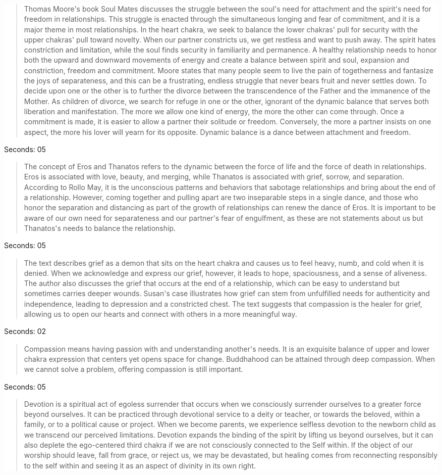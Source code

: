 > Thomas Moore's book Soul Mates discusses the struggle between the soul's need for attachment and the spirit's need for freedom in relationships. This struggle is enacted through the simultaneous longing and fear of commitment, and it is a major theme in most relationships. In the heart chakra, we seek to balance the lower chakras' pull for security with the upper chakras' pull toward novelty. When our partner constricts us, we get restless and want to push away. The spirit hates constriction and limitation, while the soul finds security in familiarity and permanence. A healthy relationship needs to honor both the upward and downward movements of energy and create a balance between spirit and soul, expansion and constriction, freedom and commitment. Moore states that many people seem to live the pain of togetherness and fantasize the joys of separateness, and this can be a frustrating, endless struggle that never bears fruit and never settles down. To decide upon one or the other is to further the divorce between the transcendence of the Father and the immanence of the Mother. As children of divorce, we search for refuge in one or the other, ignorant of the dynamic balance that serves both liberation and manifestation. The more we allow one kind of energy, the more the other can come through. Once a commitment is made, it is easier to allow a partner their solitude or freedom. Conversely, the more a partner insists on one aspect, the more his lover will yearn for its opposite. Dynamic balance is a dance between attachment and freedom.

Seconds: 05
> The concept of Eros and Thanatos refers to the dynamic between the force of life and the force of death in relationships. Eros is associated with love, beauty, and merging, while Thanatos is associated with grief, sorrow, and separation. According to Rollo May, it is the unconscious patterns and behaviors that sabotage relationships and bring about the end of a relationship. However, coming together and pulling apart are two inseparable steps in a single dance, and those who honor the separation and distancing as part of the growth of relationships can renew the dance of Eros. It is important to be aware of our own need for separateness and our partner's fear of engulfment, as these are not statements about us but Thanatos's needs to balance the relationship.

Seconds: 05
> The text describes grief as a demon that sits on the heart chakra and causes us to feel heavy, numb, and cold when it is denied. When we acknowledge and express our grief, however, it leads to hope, spaciousness, and a sense of aliveness. The author also discusses the grief that occurs at the end of a relationship, which can be easy to understand but sometimes carries deeper wounds. Susan's case illustrates how grief can stem from unfulfilled needs for authenticity and independence, leading to depression and a constricted chest. The text suggests that compassion is the healer for grief, allowing us to open our hearts and connect with others in a more meaningful way.

Seconds: 02
> Compassion means having passion with and understanding another's needs. It is an exquisite balance of upper and lower chakra expression that centers yet opens space for change. Buddhahood can be attained through deep compassion. When we cannot solve a problem, offering compassion is still important.

Seconds: 05
> Devotion is a spiritual act of egoless surrender that occurs when we consciously surrender ourselves to a greater force beyond ourselves. It can be practiced through devotional service to a deity or teacher, or towards the beloved, within a family, or to a political cause or project. When we become parents, we experience selfless devotion to the newborn child as we transcend our perceived limitations. Devotion expands the binding of the spirit by lifting us beyond ourselves, but it can also deplete the ego-centered third chakra if we are not consciously connected to the Self within. If the object of our worship should leave, fall from grace, or reject us, we may be devastated, but healing comes from reconnecting responsibly to the self within and seeing it as an aspect of divinity in its own right.
